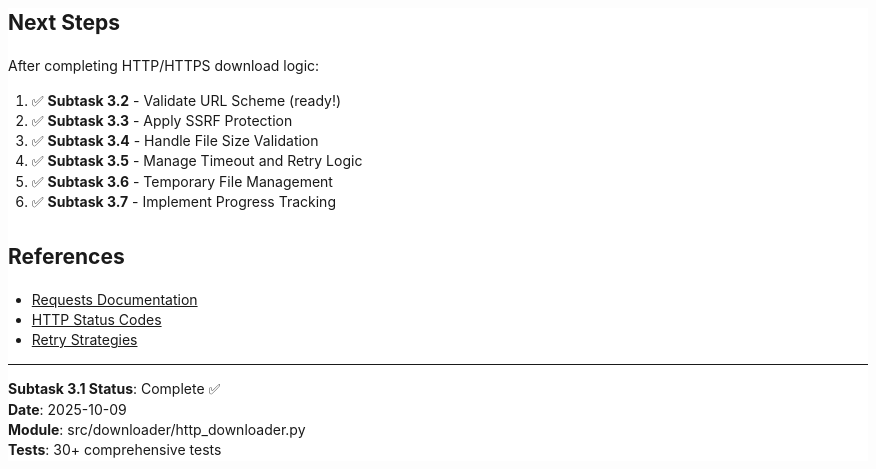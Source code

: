 ## Next Steps

After completing HTTP/HTTPS download logic:

1. ✅ **Subtask 3.2** - Validate URL Scheme (ready!)
2. ✅ **Subtask 3.3** - Apply SSRF Protection
3. ✅ **Subtask 3.4** - Handle File Size Validation
4. ✅ **Subtask 3.5** - Manage Timeout and Retry Logic
5. ✅ **Subtask 3.6** - Temporary File Management
6. ✅ **Subtask 3.7** - Implement Progress Tracking

## References

- [Requests Documentation](https://requests.readthedocs.io/)
- [HTTP Status Codes](https://developer.mozilla.org/en-US/docs/Web/HTTP/Status)
- [Retry Strategies](https://urllib3.readthedocs.io/en/stable/reference/urllib3.util.html#urllib3.util.Retry)

---

**Subtask 3.1 Status**: Complete ✅  
**Date**: 2025-10-09  
**Module**: src/downloader/http_downloader.py  
**Tests**: 30+ comprehensive tests

